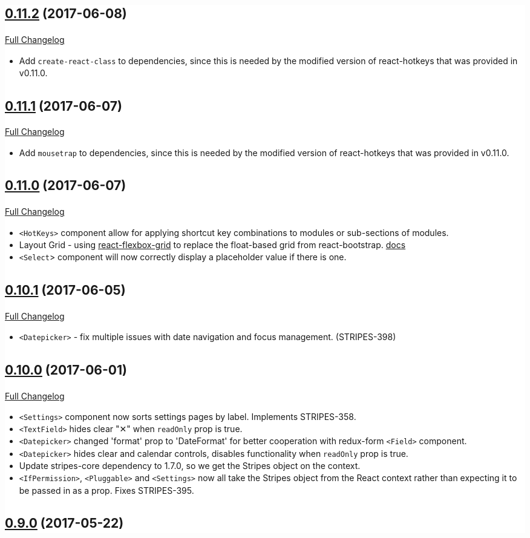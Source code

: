 ## [0.11.2](https://github.com/folio-org/stripes-components/tree/v0.11.2) (2017-06-08)

[Full Changelog](https://github.com/folio-org/stripes-components/compare/v0.11.1...v0.11.2)

- Add `create-react-class` to dependencies, since this is needed by the modified version of react-hotkeys that was provided in v0.11.0.

## [0.11.1](https://github.com/folio-org/stripes-components/tree/0.11.1) (2017-06-07)

[Full Changelog](https://github.com/folio-org/stripes-components/compare/v0.11.0...v0.11.1)

- Add `mousetrap` to dependencies, since this is needed by the modified version of react-hotkeys that was provided in v0.11.0.

## [0.11.0](https://github.com/folio-org/stripes-components/tree/v0.11.0) (2017-06-07)

[Full Changelog](https://github.com/folio-org/stripes-components/compare/v0.10.1...v0.11.0)

- `<HotKeys>` component allow for applying shortcut key combinations to modules or sub-sections of modules.
- Layout Grid - using [react-flexbox-grid](https://roylee0704.github.io/react-flexbox-grid/) to replace the float-based grid from react-bootstrap. [docs](lib/LayoutGrid/readme.md)
- `<Select`> component will now correctly display a placeholder value if there is one.

## [0.10.1](https://github.com/folio-org/stripes-components/tree/v0.10.1) (2017-06-05)

[Full Changelog](https://github.com/folio-org/stripes-components/compare/v0.10.0...v0.10.1)

- `<Datepicker>` - fix multiple issues with date navigation and focus management. (STRIPES-398)

## [0.10.0](https://github.com/folio-org/stripes-components/tree/v0.10.0) (2017-06-01)

[Full Changelog](https://github.com/folio-org/stripes-components/compare/v0.9.0...v0.10.0)

- `<Settings>` component now sorts settings pages by label. Implements STRIPES-358.
- `<TextField>` hides clear "&#10005;" when `readOnly` prop is true.
- `<Datepicker>` changed 'format' prop to 'DateFormat' for better cooperation with redux-form `<Field>` component.
- `<Datepicker>` hides clear and calendar controls, disables functionality when `readOnly` prop is true.
- Update stripes-core dependency to 1.7.0, so we get the Stripes object on the context.
- `<IfPermission>`, `<Pluggable>` and `<Settings>` now all take the Stripes object from the React context rather than expecting it to be passed in as a prop. Fixes STRIPES-395.

## [0.9.0](https://github.com/folio-org/stripes-components/tree/v0.9.0) (2017-05-22)
